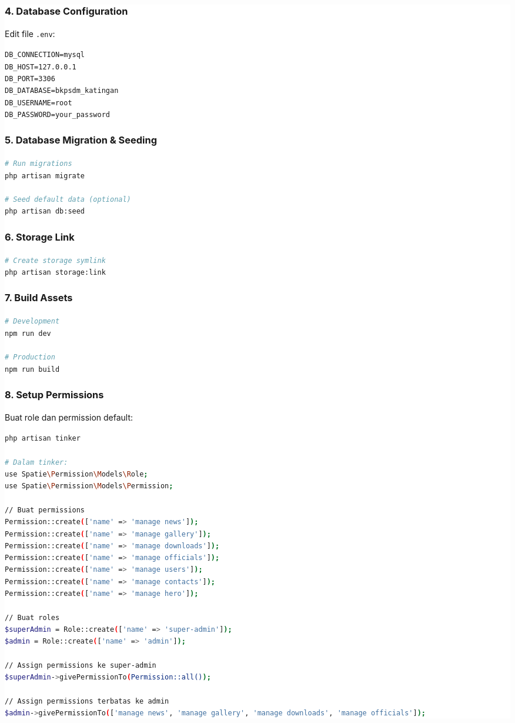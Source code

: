 ### 4. Database Configuration
Edit file `.env`:
```env
DB_CONNECTION=mysql
DB_HOST=127.0.0.1
DB_PORT=3306
DB_DATABASE=bkpsdm_katingan
DB_USERNAME=root
DB_PASSWORD=your_password
```

### 5. Database Migration & Seeding
```bash
# Run migrations
php artisan migrate

# Seed default data (optional)
php artisan db:seed
```

### 6. Storage Link
```bash
# Create storage symlink
php artisan storage:link
```

### 7. Build Assets
```bash
# Development
npm run dev

# Production
npm run build
```

### 8. Setup Permissions
Buat role dan permission default:
```bash
php artisan tinker

# Dalam tinker:
use Spatie\Permission\Models\Role;
use Spatie\Permission\Models\Permission;

// Buat permissions
Permission::create(['name' => 'manage news']);
Permission::create(['name' => 'manage gallery']);
Permission::create(['name' => 'manage downloads']);
Permission::create(['name' => 'manage officials']);
Permission::create(['name' => 'manage users']);
Permission::create(['name' => 'manage contacts']);
Permission::create(['name' => 'manage hero']);

// Buat roles
$superAdmin = Role::create(['name' => 'super-admin']);
$admin = Role::create(['name' => 'admin']);

// Assign permissions ke super-admin
$superAdmin->givePermissionTo(Permission::all());

// Assign permissions terbatas ke admin
$admin->givePermissionTo(['manage news', 'manage gallery', 'manage downloads', 'manage officials']);

```